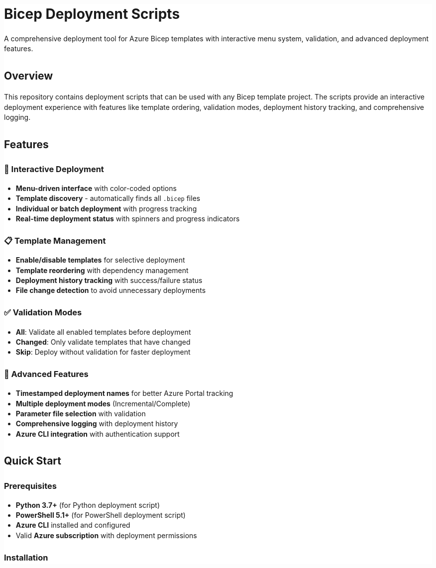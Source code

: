 # Bicep Deployment Scripts

A comprehensive deployment tool for Azure Bicep templates with interactive menu system, validation, and advanced deployment features.

## Overview

This repository contains deployment scripts that can be used with any Bicep template project. The scripts provide an interactive deployment experience with features like template ordering, validation modes, deployment history tracking, and comprehensive logging.

## Features

### 🚀 Interactive Deployment
- **Menu-driven interface** with color-coded options
- **Template discovery** - automatically finds all `.bicep` files
- **Individual or batch deployment** with progress tracking
- **Real-time deployment status** with spinners and progress indicators

### 📋 Template Management
- **Enable/disable templates** for selective deployment
- **Template reordering** with dependency management
- **Deployment history tracking** with success/failure status
- **File change detection** to avoid unnecessary deployments

### ✅ Validation Modes
- **All**: Validate all enabled templates before deployment
- **Changed**: Only validate templates that have changed
- **Skip**: Deploy without validation for faster deployment

### 🔧 Advanced Features
- **Timestamped deployment names** for better Azure Portal tracking
- **Multiple deployment modes** (Incremental/Complete)
- **Parameter file selection** with validation
- **Comprehensive logging** with deployment history
- **Azure CLI integration** with authentication support

## Quick Start

### Prerequisites
- **Python 3.7+** (for Python deployment script)
- **PowerShell 5.1+** (for PowerShell deployment script) 
- **Azure CLI** installed and configured
- Valid **Azure subscription** with deployment permissions

### Installation
